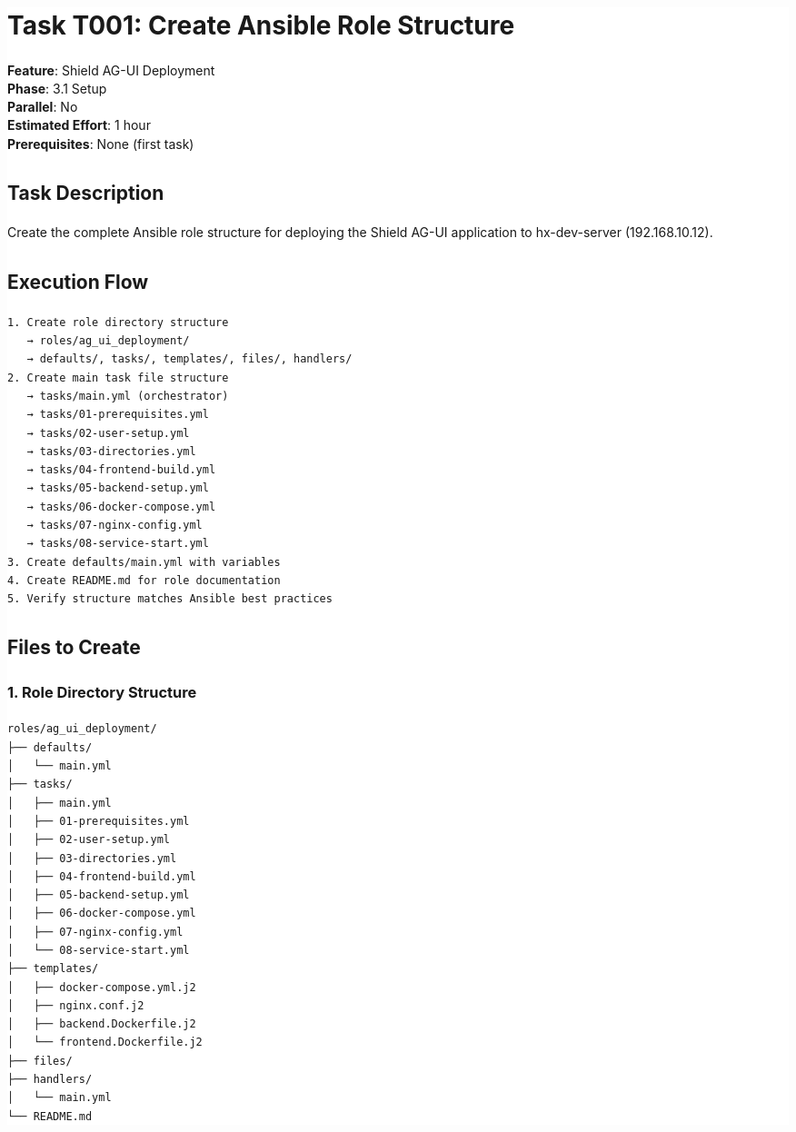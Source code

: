 # Task T001: Create Ansible Role Structure

**Feature**: Shield AG-UI Deployment  
**Phase**: 3.1 Setup  
**Parallel**: No  
**Estimated Effort**: 1 hour  
**Prerequisites**: None (first task)

## Task Description

Create the complete Ansible role structure for deploying the Shield AG-UI application to hx-dev-server (192.168.10.12).

## Execution Flow

```
1. Create role directory structure
   → roles/ag_ui_deployment/
   → defaults/, tasks/, templates/, files/, handlers/
2. Create main task file structure
   → tasks/main.yml (orchestrator)
   → tasks/01-prerequisites.yml
   → tasks/02-user-setup.yml
   → tasks/03-directories.yml
   → tasks/04-frontend-build.yml
   → tasks/05-backend-setup.yml
   → tasks/06-docker-compose.yml
   → tasks/07-nginx-config.yml
   → tasks/08-service-start.yml
3. Create defaults/main.yml with variables
4. Create README.md for role documentation
5. Verify structure matches Ansible best practices
```

## Files to Create

### 1. Role Directory Structure
```
roles/ag_ui_deployment/
├── defaults/
│   └── main.yml
├── tasks/
│   ├── main.yml
│   ├── 01-prerequisites.yml
│   ├── 02-user-setup.yml
│   ├── 03-directories.yml
│   ├── 04-frontend-build.yml
│   ├── 05-backend-setup.yml
│   ├── 06-docker-compose.yml
│   ├── 07-nginx-config.yml
│   └── 08-service-start.yml
├── templates/
│   ├── docker-compose.yml.j2
│   ├── nginx.conf.j2
│   ├── backend.Dockerfile.j2
│   └── frontend.Dockerfile.j2
├── files/
├── handlers/
│   └── main.yml
└── README.md
```
